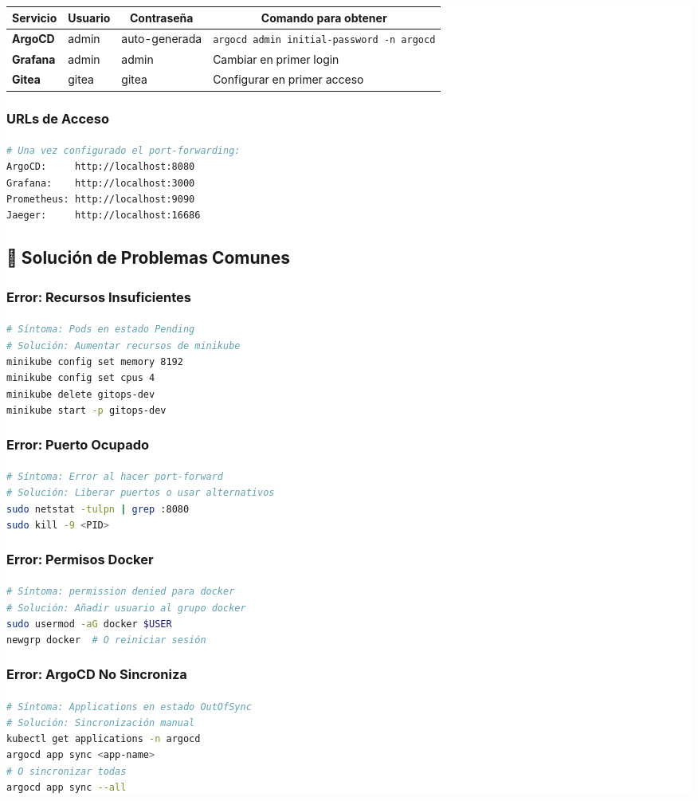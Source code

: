 | Servicio | Usuario | Contraseña | Comando para obtener |
|----------|---------|------------|---------------------|
| **ArgoCD** | admin | auto-generada | `argocd admin initial-password -n argocd` |
| **Grafana** | admin | admin | Cambiar en primer login |
| **Gitea** | gitea | gitea | Configurar en primer acceso |

### **URLs de Acceso**
```bash
# Una vez configurado el port-forwarding:
ArgoCD:     http://localhost:8080
Grafana:    http://localhost:3000
Prometheus: http://localhost:9090
Jaeger:     http://localhost:16686
```

## 🚨 **Solución de Problemas Comunes**

### **Error: Recursos Insuficientes**
```bash
# Síntoma: Pods en estado Pending
# Solución: Aumentar recursos de minikube
minikube config set memory 8192
minikube config set cpus 4
minikube delete gitops-dev
minikube start -p gitops-dev
```

### **Error: Puerto Ocupado**
```bash
# Síntoma: Error al hacer port-forward
# Solución: Liberar puertos o usar alternativos
sudo netstat -tulpn | grep :8080
sudo kill -9 <PID>
```

### **Error: Permisos Docker**
```bash
# Síntoma: permission denied para docker
# Solución: Añadir usuario al grupo docker
sudo usermod -aG docker $USER
newgrp docker  # O reiniciar sesión
```

### **Error: ArgoCD No Sincroniza**
```bash
# Síntoma: Applications en estado OutOfSync
# Solución: Sincronización manual
kubectl get applications -n argocd
argocd app sync <app-name>
# O sincronizar todas
argocd app sync --all
```
